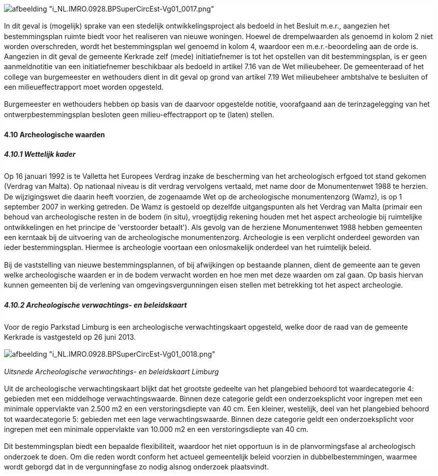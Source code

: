 ![afbeelding "i_NL.IMRO.0928.BPSuperCircEst-Vg01_0017.png"](i_NL.IMRO.0928.BPSuperCircEst-Vg01_0017.png)

In dit geval is (mogelijk) sprake van een stedelijk ontwikkelingsproject als bedoeld in het Besluit m.e.r., aangezien het bestemmingsplan ruimte biedt voor het realiseren van nieuwe woningen. Hoewel de drempelwaarden als genoemd in kolom 2 niet worden overschreden, wordt het bestemmingsplan wel genoemd in kolom 4, waardoor een m.e.r.\-beoordeling aan de orde is. Aangezien in dit geval de gemeente Kerkrade zelf (mede) initiatiefnemer is tot het opstellen van dit bestemmingsplan, is er geen aanmeldnotitie van een initiatiefnemer beschikbaar als bedoeld in artikel 7\.16 van de Wet milieubeheer. De gemeenteraad of het college van burgemeester en wethouders dient in dit geval op grond van artikel 7\.19 Wet milieubeheer ambtshalve te besluiten of een milieueffectrapport moet worden opgesteld.

Burgemeester en wethouders hebben op basis van de daarvoor opgestelde notitie, voorafgaand aan de terinzagelegging van het ontwerpbestemmingsplan besloten geen milieu\-effectrapport op te (laten) stellen.

#### 4\.10 Archeologische waarden

##### 4\.10\.1 Wettelijk kader

Op 16 januari 1992 is te Valletta het Europees Verdrag inzake de bescherming van het archeologisch erfgoed tot stand gekomen (Verdrag van Malta). Op nationaal niveau is dit verdrag vervolgens vertaald, met name door de Monumentenwet 1988 te herzien. De wijzigingswet die daarin heeft voorzien, de zogenaamde Wet op de archeologische monumentenzorg (Wamz), is op 1 september 2007 in werking getreden. De Wamz is gestoeld op dezelfde uitgangspunten als het Verdrag van Malta (primair een behoud van archeologische resten in de bodem (in situ), vroegtijdig rekening houden met het aspect archeologie bij ruimtelijke ontwikkelingen en het principe de 'verstoorder betaalt'). Als gevolg van de herziene Monumentenwet 1988 hebben gemeenten een kerntaak bij de uitvoering van de archeologische monumentenzorg. Archeologie is een verplicht onderdeel geworden van ieder bestemmingsplan. Hiermee is archeologie voortaan een onlosmakelijk onderdeel van het ruimtelijk beleid.

Bij de vaststelling van nieuwe bestemmingsplannen, of bij afwijkingen op bestaande plannen, dient de gemeente aan te geven welke archeologische waarden er in de bodem verwacht worden en hoe men met deze waarden om zal gaan. Op basis hiervan kunnen gemeenten bij de verlening van omgevingsvergunningen eisen stellen met betrekking tot het aspect archeologie.

##### 4\.10\.2 Archeologische verwachtings\- en beleidskaart

Voor de regio Parkstad Limburg is een archeologische verwachtingskaart opgesteld, welke door de raad van de gemeente Kerkrade is vastgesteld op 26 juni 2013\.

![afbeelding "i_NL.IMRO.0928.BPSuperCircEst-Vg01_0018.png"](i_NL.IMRO.0928.BPSuperCircEst-Vg01_0018.png)

*Uitsnede Archeologische verwachtings\- en beleidskaart Limburg*

Uit de archeologische verwachtingskaart blijkt dat het grootste gedeelte van het plangebied behoord tot waardecategorie 4: gebieden met een middelhoge verwachtingswaarde. Binnen deze categorie geldt een onderzoeksplicht voor ingrepen met een minimale oppervlakte van 2\.500 m2 en een verstoringsdiepte van 40 cm. Een kleiner, westelijk, deel van het plangebied behoord tot waardecategorie 5: gebieden met een lage verwachtingswaarde. Binnen deze categorie geldt een onderzoeksplicht voor ingrepen met een minimale oppervlakte van 10\.000 m2 en een verstoringsdiepte van 40 cm.

Dit bestemmingsplan biedt een bepaalde flexibiliteit, waardoor het niet opportuun is in de planvormingsfase al archeologisch onderzoek te doen. Om die reden wordt conform het actueel gemeentelijk beleid voorzien in dubbelbestemmingen, waarmee wordt geborgd dat in de vergunningfase zo nodig alsnog onderzoek plaatsvindt.
